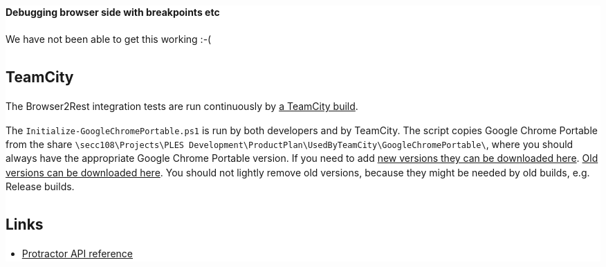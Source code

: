 #### Debugging browser side with breakpoints etc ####

We have not been able to get this working :-(

## TeamCity ##

The Browser2Rest integration tests are run continuously by [a TeamCity build](http://teamcity/viewType.html?buildTypeId=ProductPlan_ProductPlanBrowser2RestIntegrationTests).

The `Initialize-GoogleChromePortable.ps1` is run by both developers and by TeamCity. The script copies Google Chrome Portable from the share `\secc108\Projects\PLES Development\ProductPlan\UsedByTeamCity\GoogleChromePortable\`, where you should always have the appropriate Google Chrome Portable version.
If you need to add [new versions they can be downloaded here](http://portableapps.com/apps/internet/google_chrome_portable). [Old versions can be downloaded here](http://mirror.ufs.ac.za/portableapps/Google%20Chrome%20Portable/). You should not lightly remove old versions, because they might be needed by old builds, e.g. Release builds.



## Links ##

- [Protractor API reference](http://angular.github.io/protractor/#/api)
